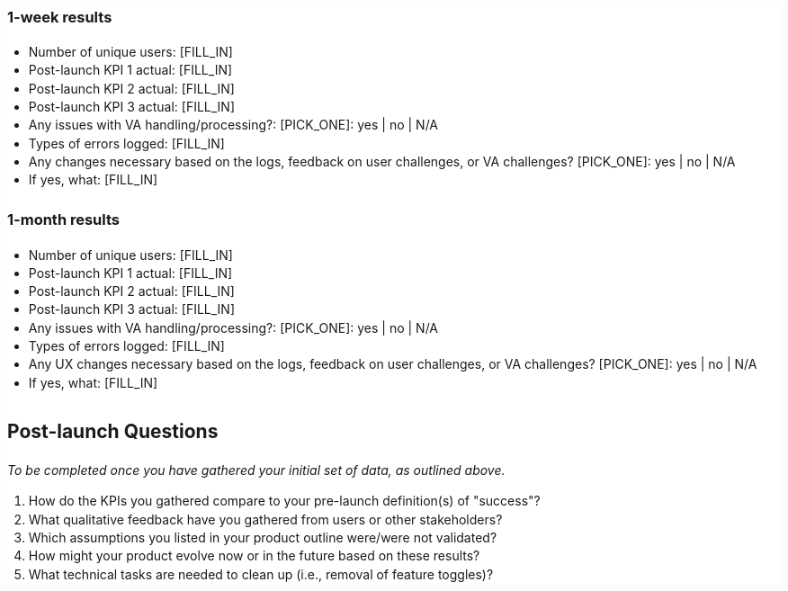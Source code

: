 ### 1-week results

- Number of unique users: [FILL_IN]
- Post-launch KPI 1 actual: [FILL_IN]
- Post-launch KPI 2 actual: [FILL_IN]
- Post-launch KPI 3 actual: [FILL_IN]
- Any issues with VA handling/processing?:  [PICK_ONE]: yes | no |  N/A
- Types of errors logged: [FILL_IN]
- Any changes necessary based on the logs, feedback on user challenges, or VA challenges? [PICK_ONE]: yes | no |  N/A
- If yes, what: [FILL_IN]

### 1-month results

- Number of unique users: [FILL_IN]
- Post-launch KPI 1 actual: [FILL_IN]
- Post-launch KPI 2 actual: [FILL_IN]
- Post-launch KPI 3 actual: [FILL_IN]
- Any issues with VA handling/processing?: [PICK_ONE]: yes | no |  N/A
- Types of errors logged: [FILL_IN]
- Any UX changes necessary based on the logs, feedback on user challenges, or VA challenges? [PICK_ONE]: yes | no |  N/A
- If yes, what: [FILL_IN]

## Post-launch Questions

*To be completed once you have gathered your initial set of data, as outlined above.*

1. How do the KPIs you gathered compare to your pre-launch definition(s) of "success"?
1. What qualitative feedback have you gathered from users or other stakeholders?
1. Which assumptions you listed in your product outline were/were not validated?
1. How might your product evolve now or in the future based on these results?
1. What technical tasks are needed to clean up (i.e., removal of feature toggles)?
